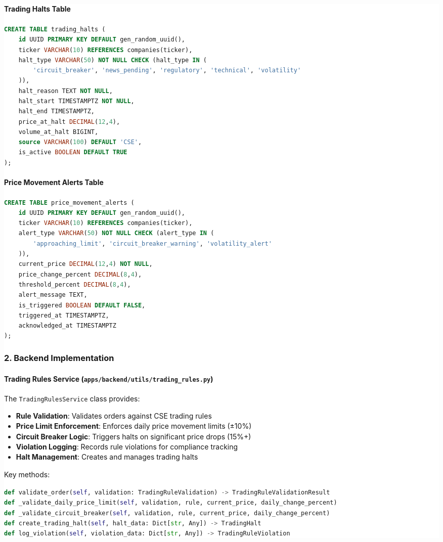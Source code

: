 #### Trading Halts Table
```sql
CREATE TABLE trading_halts (
    id UUID PRIMARY KEY DEFAULT gen_random_uuid(),
    ticker VARCHAR(10) REFERENCES companies(ticker),
    halt_type VARCHAR(50) NOT NULL CHECK (halt_type IN (
        'circuit_breaker', 'news_pending', 'regulatory', 'technical', 'volatility'
    )),
    halt_reason TEXT NOT NULL,
    halt_start TIMESTAMPTZ NOT NULL,
    halt_end TIMESTAMPTZ,
    price_at_halt DECIMAL(12,4),
    volume_at_halt BIGINT,
    source VARCHAR(100) DEFAULT 'CSE',
    is_active BOOLEAN DEFAULT TRUE
);
```

#### Price Movement Alerts Table
```sql
CREATE TABLE price_movement_alerts (
    id UUID PRIMARY KEY DEFAULT gen_random_uuid(),
    ticker VARCHAR(10) REFERENCES companies(ticker),
    alert_type VARCHAR(50) NOT NULL CHECK (alert_type IN (
        'approaching_limit', 'circuit_breaker_warning', 'volatility_alert'
    )),
    current_price DECIMAL(12,4) NOT NULL,
    price_change_percent DECIMAL(8,4),
    threshold_percent DECIMAL(8,4),
    alert_message TEXT,
    is_triggered BOOLEAN DEFAULT FALSE,
    triggered_at TIMESTAMPTZ,
    acknowledged_at TIMESTAMPTZ
);
```

### 2. Backend Implementation

#### Trading Rules Service (`apps/backend/utils/trading_rules.py`)

The `TradingRulesService` class provides:

- **Rule Validation**: Validates orders against CSE trading rules
- **Price Limit Enforcement**: Enforces daily price movement limits (±10%)
- **Circuit Breaker Logic**: Triggers halts on significant price drops (15%+)
- **Violation Logging**: Records rule violations for compliance tracking
- **Halt Management**: Creates and manages trading halts

Key methods:
```python
def validate_order(self, validation: TradingRuleValidation) -> TradingRuleValidationResult
def _validate_daily_price_limit(self, validation, rule, current_price, daily_change_percent)
def _validate_circuit_breaker(self, validation, rule, current_price, daily_change_percent)
def create_trading_halt(self, halt_data: Dict[str, Any]) -> TradingHalt
def log_violation(self, violation_data: Dict[str, Any]) -> TradingRuleViolation
```
